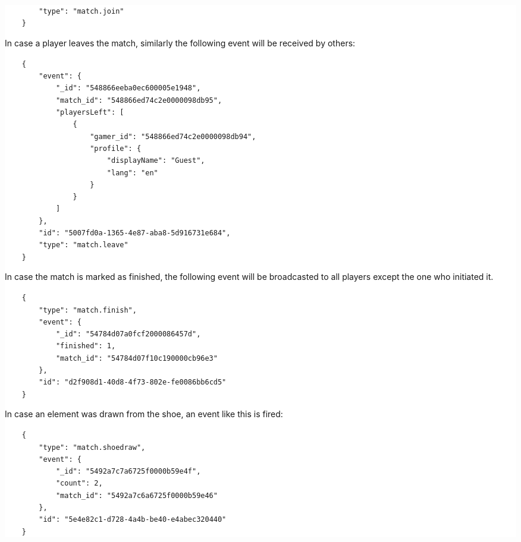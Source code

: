 ~~~~{.js}
        "type": "match.join"
    }
~~~~

In case a player leaves the match, similarly the following event will be received by others:

~~~~{.js}
    {
        "event": {
            "_id": "548866eeba0ec600005e1948",
            "match_id": "548866ed74c2e0000098db95",
            "playersLeft": [
                {
                    "gamer_id": "548866ed74c2e0000098db94",
                    "profile": {
                        "displayName": "Guest",
                        "lang": "en"
                    }
                }
            ]
        },
        "id": "5007fd0a-1365-4e87-aba8-5d916731e684",
        "type": "match.leave"
    }
~~~~

In case the match is marked as finished, the following event will be broadcasted to all players except the one who initiated it.

~~~~{.js}
    {
        "type": "match.finish",
        "event": {
            "_id": "54784d07a0fcf2000086457d",
            "finished": 1,
            "match_id": "54784d07f10c190000cb96e3"
        },
        "id": "d2f908d1-40d8-4f73-802e-fe0086bb6cd5"
    }
~~~~

In case an element was drawn from the shoe, an event like this is fired:

~~~~{.js}
	{
		"type": "match.shoedraw",
		"event": {
			"_id": "5492a7c7a6725f0000b59e4f",
			"count": 2,
			"match_id": "5492a7c6a6725f0000b59e46"
		},
		"id": "5e4e82c1-d728-4a4b-be40-e4abec320440"
	}
~~~~
